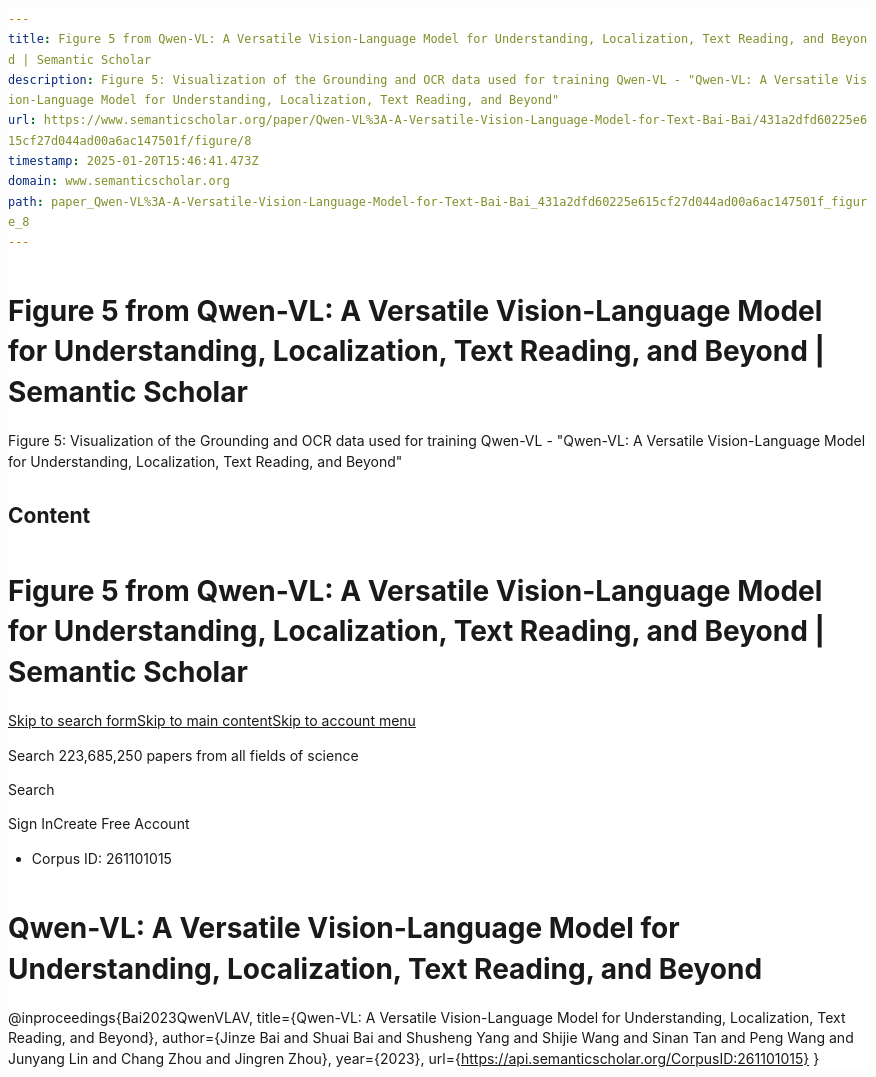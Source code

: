```yaml
---
title: Figure 5 from Qwen-VL: A Versatile Vision-Language Model for Understanding, Localization, Text Reading, and Beyond | Semantic Scholar
description: Figure 5: Visualization of the Grounding and OCR data used for training Qwen-VL - "Qwen-VL: A Versatile Vision-Language Model for Understanding, Localization, Text Reading, and Beyond"
url: https://www.semanticscholar.org/paper/Qwen-VL%3A-A-Versatile-Vision-Language-Model-for-Text-Bai-Bai/431a2dfd60225e615cf27d044ad00a6ac147501f/figure/8
timestamp: 2025-01-20T15:46:41.473Z
domain: www.semanticscholar.org
path: paper_Qwen-VL%3A-A-Versatile-Vision-Language-Model-for-Text-Bai-Bai_431a2dfd60225e615cf27d044ad00a6ac147501f_figure_8
---
```


# Figure 5 from Qwen-VL: A Versatile Vision-Language Model for Understanding, Localization, Text Reading, and Beyond | Semantic Scholar


Figure 5: Visualization of the Grounding and OCR data used for training Qwen-VL - "Qwen-VL: A Versatile Vision-Language Model for Understanding, Localization, Text Reading, and Beyond"


## Content

Figure 5 from Qwen-VL: A Versatile Vision-Language Model for Understanding, Localization, Text Reading, and Beyond | Semantic Scholar
===============
                                                                

[Skip to search form](https://www.semanticscholar.org/paper/Qwen-VL%3A-A-Versatile-Vision-Language-Model-for-Text-Bai-Bai/431a2dfd60225e615cf27d044ad00a6ac147501f/figure/8#search-form)[Skip to main content](https://www.semanticscholar.org/paper/Qwen-VL%3A-A-Versatile-Vision-Language-Model-for-Text-Bai-Bai/431a2dfd60225e615cf27d044ad00a6ac147501f/figure/8#main-content)[Skip to account menu](https://www.semanticscholar.org/paper/Qwen-VL%3A-A-Versatile-Vision-Language-Model-for-Text-Bai-Bai/431a2dfd60225e615cf27d044ad00a6ac147501f/figure/8#account-menu)

[](https://www.semanticscholar.org/)

Search 223,685,250 papers from all fields of science

Search

Sign InCreate Free Account

*   Corpus ID: 261101015

Qwen-VL: A Versatile Vision-Language Model for Understanding, Localization, Text Reading, and Beyond
====================================================================================================

@inproceedings{Bai2023QwenVLAV,
  title={Qwen-VL: A Versatile Vision-Language Model for Understanding, Localization, Text Reading, and Beyond},
  author={Jinze Bai and Shuai Bai and Shusheng Yang and Shijie Wang and Sinan Tan and Peng Wang and Junyang Lin and Chang Zhou and Jingren Zhou},
  year={2023},
  url={https://api.semanticscholar.org/CorpusID:261101015}
}
